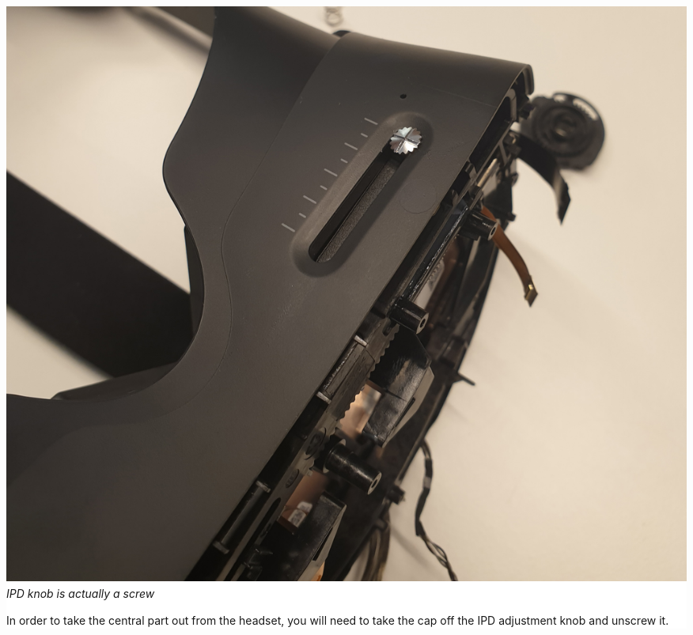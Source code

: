 ![](/assets/images/index16.jpg)
*IPD knob is actually a screw*

In order to take the central part out from the headset, you will need to take the cap off the IPD adjustment knob and unscrew it. 
